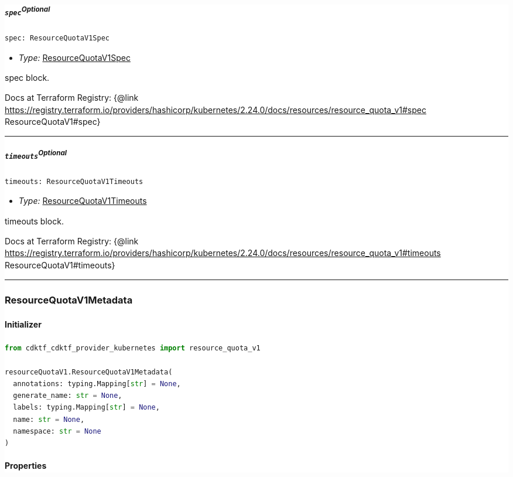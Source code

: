 ##### `spec`<sup>Optional</sup> <a name="spec" id="@cdktf/provider-kubernetes.resourceQuotaV1.ResourceQuotaV1Config.property.spec"></a>

```python
spec: ResourceQuotaV1Spec
```

- *Type:* <a href="#@cdktf/provider-kubernetes.resourceQuotaV1.ResourceQuotaV1Spec">ResourceQuotaV1Spec</a>

spec block.

Docs at Terraform Registry: {@link https://registry.terraform.io/providers/hashicorp/kubernetes/2.24.0/docs/resources/resource_quota_v1#spec ResourceQuotaV1#spec}

---

##### `timeouts`<sup>Optional</sup> <a name="timeouts" id="@cdktf/provider-kubernetes.resourceQuotaV1.ResourceQuotaV1Config.property.timeouts"></a>

```python
timeouts: ResourceQuotaV1Timeouts
```

- *Type:* <a href="#@cdktf/provider-kubernetes.resourceQuotaV1.ResourceQuotaV1Timeouts">ResourceQuotaV1Timeouts</a>

timeouts block.

Docs at Terraform Registry: {@link https://registry.terraform.io/providers/hashicorp/kubernetes/2.24.0/docs/resources/resource_quota_v1#timeouts ResourceQuotaV1#timeouts}

---

### ResourceQuotaV1Metadata <a name="ResourceQuotaV1Metadata" id="@cdktf/provider-kubernetes.resourceQuotaV1.ResourceQuotaV1Metadata"></a>

#### Initializer <a name="Initializer" id="@cdktf/provider-kubernetes.resourceQuotaV1.ResourceQuotaV1Metadata.Initializer"></a>

```python
from cdktf_cdktf_provider_kubernetes import resource_quota_v1

resourceQuotaV1.ResourceQuotaV1Metadata(
  annotations: typing.Mapping[str] = None,
  generate_name: str = None,
  labels: typing.Mapping[str] = None,
  name: str = None,
  namespace: str = None
)
```

#### Properties <a name="Properties" id="Properties"></a>
